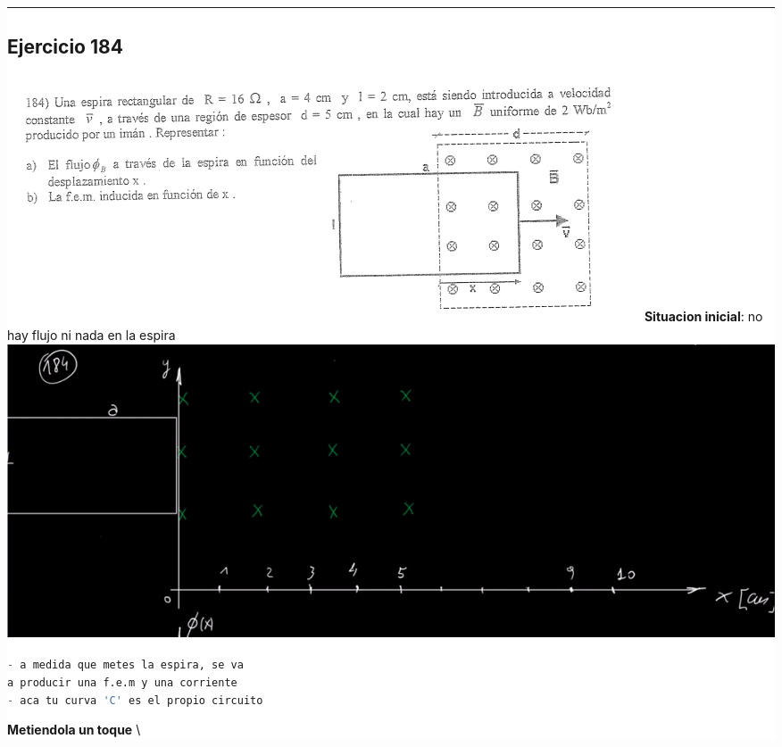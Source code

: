 
---
## Ejercicio 184
![](images/2022-01-17-17-33-01.png)
**Situacion inicial**: no hay flujo ni nada en la espira \
![](images/2022-01-17-17-41-44.png)
```python
- a medida que metes la espira, se va 
a producir una f.e.m y una corriente
- aca tu curva 'C' es el propio circuito
```
**Metiendola un toque** \